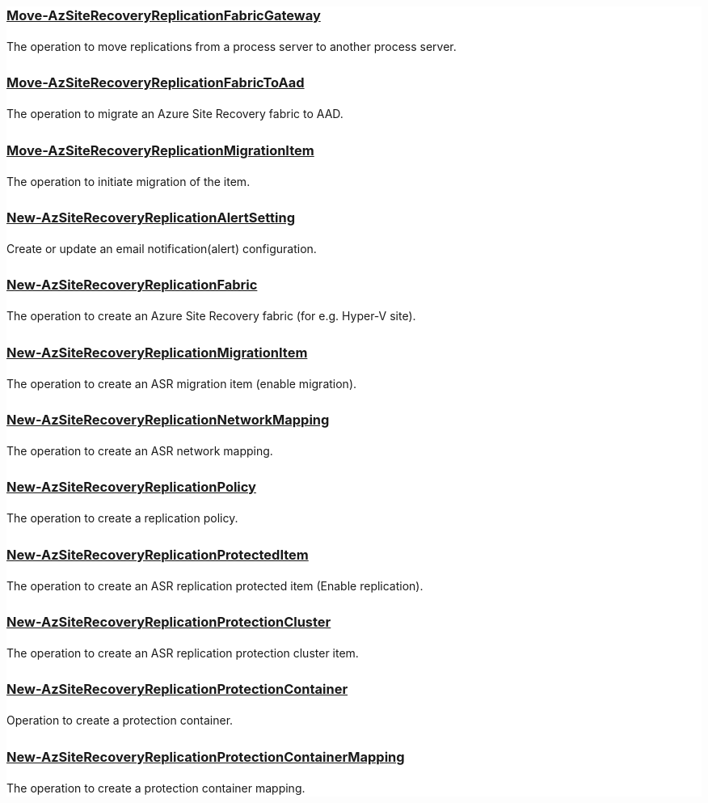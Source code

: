 ### [Move-AzSiteRecoveryReplicationFabricGateway](Move-AzSiteRecoveryReplicationFabricGateway.md)
The operation to move replications from a process server to another process server.

### [Move-AzSiteRecoveryReplicationFabricToAad](Move-AzSiteRecoveryReplicationFabricToAad.md)
The operation to migrate an Azure Site Recovery fabric to AAD.

### [Move-AzSiteRecoveryReplicationMigrationItem](Move-AzSiteRecoveryReplicationMigrationItem.md)
The operation to initiate migration of the item.

### [New-AzSiteRecoveryReplicationAlertSetting](New-AzSiteRecoveryReplicationAlertSetting.md)
Create or update an email notification(alert) configuration.

### [New-AzSiteRecoveryReplicationFabric](New-AzSiteRecoveryReplicationFabric.md)
The operation to create an Azure Site Recovery fabric (for e.g.
Hyper-V site).

### [New-AzSiteRecoveryReplicationMigrationItem](New-AzSiteRecoveryReplicationMigrationItem.md)
The operation to create an ASR migration item (enable migration).

### [New-AzSiteRecoveryReplicationNetworkMapping](New-AzSiteRecoveryReplicationNetworkMapping.md)
The operation to create an ASR network mapping.

### [New-AzSiteRecoveryReplicationPolicy](New-AzSiteRecoveryReplicationPolicy.md)
The operation to create a replication policy.

### [New-AzSiteRecoveryReplicationProtectedItem](New-AzSiteRecoveryReplicationProtectedItem.md)
The operation to create an ASR replication protected item (Enable replication).

### [New-AzSiteRecoveryReplicationProtectionCluster](New-AzSiteRecoveryReplicationProtectionCluster.md)
The operation to create an ASR replication protection cluster item.

### [New-AzSiteRecoveryReplicationProtectionContainer](New-AzSiteRecoveryReplicationProtectionContainer.md)
Operation to create a protection container.

### [New-AzSiteRecoveryReplicationProtectionContainerMapping](New-AzSiteRecoveryReplicationProtectionContainerMapping.md)
The operation to create a protection container mapping.

